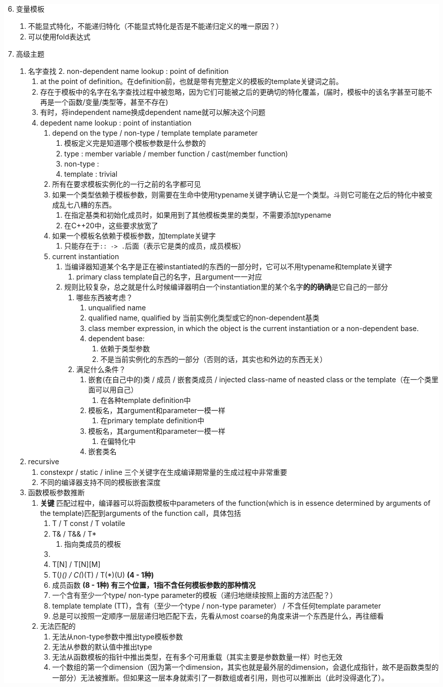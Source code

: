    6. 变量模板
      1. 不能显式特化，不能递归特化（不能显式特化是否是不能递归定义的唯一原因？）
      2. 可以使用fold表达式

4. 高级主题
   1. 名字查找
      2. non-dependent name lookup : point of definition
         1. at the point of definition。在definition前，也就是带有完整定义的模板的template关键词之前。
         2. 存在于模板中的名字在名字查找过程中被忽略，因为它们可能被之后的更确切的特化覆盖，(届时，模板中的该名字甚至可能不再是一个函数/变量/类型等，甚至不存在)
         3. 有时，将independent name换成dependent name就可以解决这个问题
      3. depedent name lookup : point of instantiation
         1. depend on the type / non-type / template template parameter
            1. 模板定义完是知道哪个模板参数是什么参数的
            2. type :  member variable / member function / cast(member function)
            3. non-type : 
            4. template : trivial
         2. 所有在要求模板实例化的一行之前的名字都可见
         3. 如果一个类型依赖于模板参数，则需要在生命中使用typename关键字确认它是一个类型。斗则它可能在之后的特化中被变成乱七八糟的东西。
            1. 在指定基类和初始化成员时，如果用到了其他模板类里的类型，不需要添加typename
            2. 在C++20中，这些要求放宽了
         4. 如果一个模板名依赖于模板参数，加template关键字
            1. 只能存在于`:: -> .`后面（表示它是类的成员，成员模板）
         5. current instantiation
            1. 当编译器知道某个名字是正在被instantiated的东西的一部分时，它可以不用typename和template关键字
               1. primary class template自己的名字，且argument一一对应
            2. 规则比较复杂，总之就是什么时候编译器明白一个instantiation里的某个名字**的的确确**是它自己的一部分
               1. 哪些东西被考虑？
                  1. unqualified name
                  2. qualified name, qualified by 当前实例化类型或它的non-dependent基类
                  3. class member expression, in which the object is the current instantiation or a non-dependent base.
                  4. dependent base:
                     1. 依赖于类型参数
                     2. 不是当前实例化的东西的一部分（否则的话，其实也和外边的东西无关）
               2. 满足什么条件？
                  1. 嵌套(在自己中的)类 / 成员 / 嵌套类成员 / injected class-name of neasted class or the template（在一个类里面可以用自己）
                     1. 在各种template definition中
                  2. 模板名，其argument和parameter一模一样
                     1. 在primary template definition中
                  2. 模板名，其argument和parameter一模一样
                     1. 在偏特化中
                  3. 嵌套类名
   2. recursive
      1. constexpr / static / inline 三个关键字在生成编译期常量的生成过程中非常重要
      2. 不同的编译器支持不同的模板嵌套深度
   3. 函数模板参数推断
      1. **关键**  匹配过程中，编译器可以将函数模板中parameters of the function(which is in essence determined by arguments of the template)匹配到arguments of the function call，具体包括
         1. T / T const / T volatile
         2. T& / T&& / T*
            1. 指向类成员的模板
         3. 
         4. T[N] / T[N][M]
         5. T(*)() / C(*)(T) / T(*)(U) **(4 - 1种)**
         6. 成员函数 **(8 - 1种) 有三个位置，1指不含任何模板参数的那种情况**
         7. 一个含有至少一个type/ non-type parameter的模板（递归地继续按照上面的方法匹配？）
         8. template template (TT<T>)，含有（至少一个type / non-type parameter） / 不含任何template parameter
         9. 总是可以按照一定顺序一层层递归地匹配下去，先看从most coarse的角度来讲一个东西是什么，再往细看
      2. 无法匹配的
         1. 无法从non-type参数中推出type模板参数
         2. 无法从参数的默认值中推出type
         3. 无法从函数模板的指针中推出类型，在有多个可用重载（其实主要是参数数量一样）时也无效
         4. 一个数组的第一个dimension（因为第一个dimension，其实也就是最外层的dimension，会退化成指针，故不是函数类型的一部分）无法被推断。但如果这一层本身就索引了一群数组或者引用，则也可以推断出（此时没得退化了）。